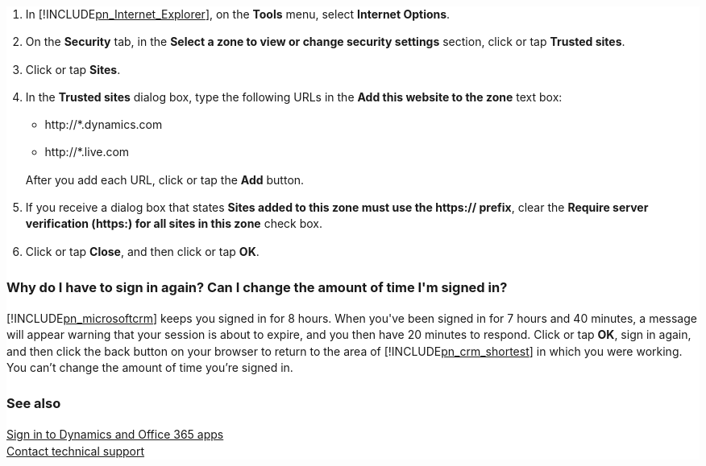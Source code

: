 1.  In [!INCLUDE[pn_Internet_Explorer](../../includes/pn-internet-explorer.md)], on the **Tools** menu, select **Internet Options**.  
  
2.  On the **Security** tab, in the **Select a zone to view or change security settings** section, click or tap **Trusted sites**.  
  
3.  Click or tap **Sites**.  
  
4.  In the **Trusted sites** dialog box, type the following URLs in the **Add this website to the zone** text box:  
  
    -   http://*.dynamics.com  
  
    -   http://*.live.com  
  
    After you add each URL, click or tap the **Add** button.  
  
5.  If you receive a dialog box that states **Sites added to this zone must use the https:// prefix**, clear the **Require server verification (https:) for all sites in this zone** check box.  
  
6.  Click or tap **Close**, and then click or tap **OK**.  
  
### Why do I have to sign in again? Can I change the amount of time I'm signed in?  
 [!INCLUDE[pn_microsoftcrm](../../includes/pn-microsoftcrm.md)] keeps you signed in for 8 hours. When you've been signed in for 7 hours and 40 minutes, a message will appear warning that your session is about to expire, and you then have 20 minutes to respond. Click or tap **OK**, sign in again, and then click the back button on your browser to return to the area of [!INCLUDE[pn_crm_shortest](../../includes/pn-crm-shortest.md)] in which you were working. You can’t change the amount of time you’re signed in.  
  
### See also  
 [Sign in to Dynamics and Office 365 apps](sign-in-office-365-apps.md)    
 [Contact technical support](contact-technical-support.md) 
